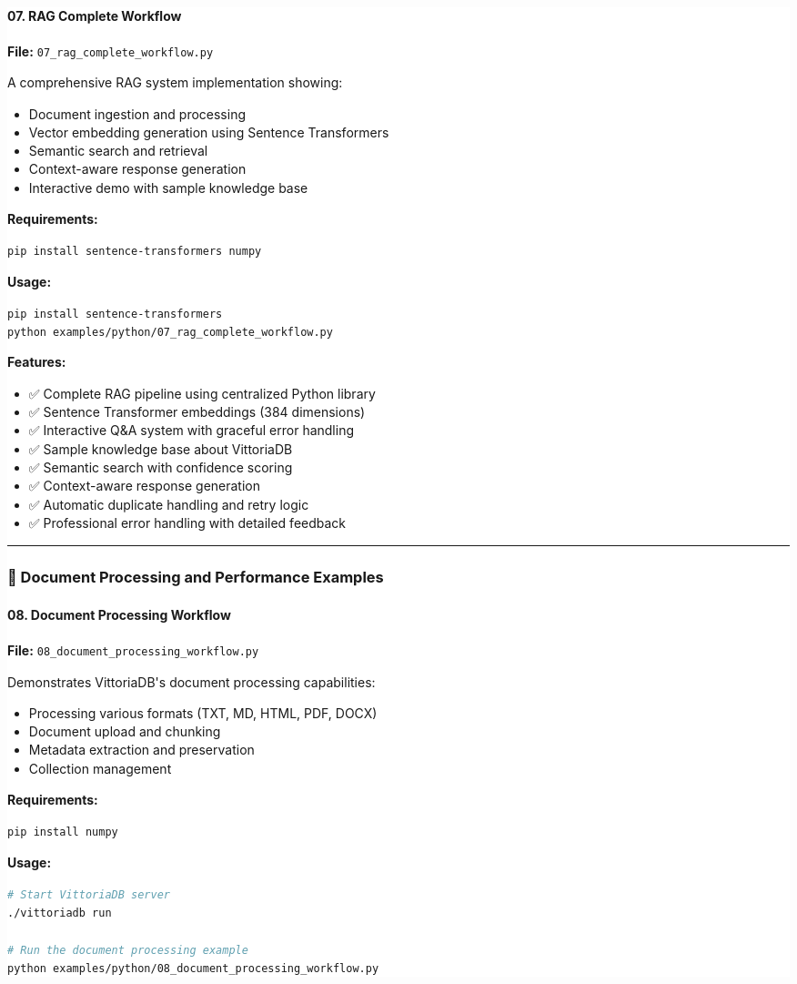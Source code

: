 #### 07. RAG Complete Workflow
**File:** `07_rag_complete_workflow.py`

A comprehensive RAG system implementation showing:
- Document ingestion and processing
- Vector embedding generation using Sentence Transformers
- Semantic search and retrieval
- Context-aware response generation
- Interactive demo with sample knowledge base

**Requirements:**
```bash
pip install sentence-transformers numpy
```

**Usage:**
```bash
pip install sentence-transformers
python examples/python/07_rag_complete_workflow.py
```

**Features:**
- ✅ Complete RAG pipeline using centralized Python library
- ✅ Sentence Transformer embeddings (384 dimensions)
- ✅ Interactive Q&A system with graceful error handling
- ✅ Sample knowledge base about VittoriaDB
- ✅ Semantic search with confidence scoring
- ✅ Context-aware response generation
- ✅ Automatic duplicate handling and retry logic
- ✅ Professional error handling with detailed feedback

---

### 📄 Document Processing and Performance Examples

#### 08. Document Processing Workflow
**File:** `08_document_processing_workflow.py`

Demonstrates VittoriaDB's document processing capabilities:
- Processing various formats (TXT, MD, HTML, PDF, DOCX)
- Document upload and chunking
- Metadata extraction and preservation
- Collection management

**Requirements:**
```bash
pip install numpy
```

**Usage:**
```bash
# Start VittoriaDB server
./vittoriadb run

# Run the document processing example
python examples/python/08_document_processing_workflow.py
```
